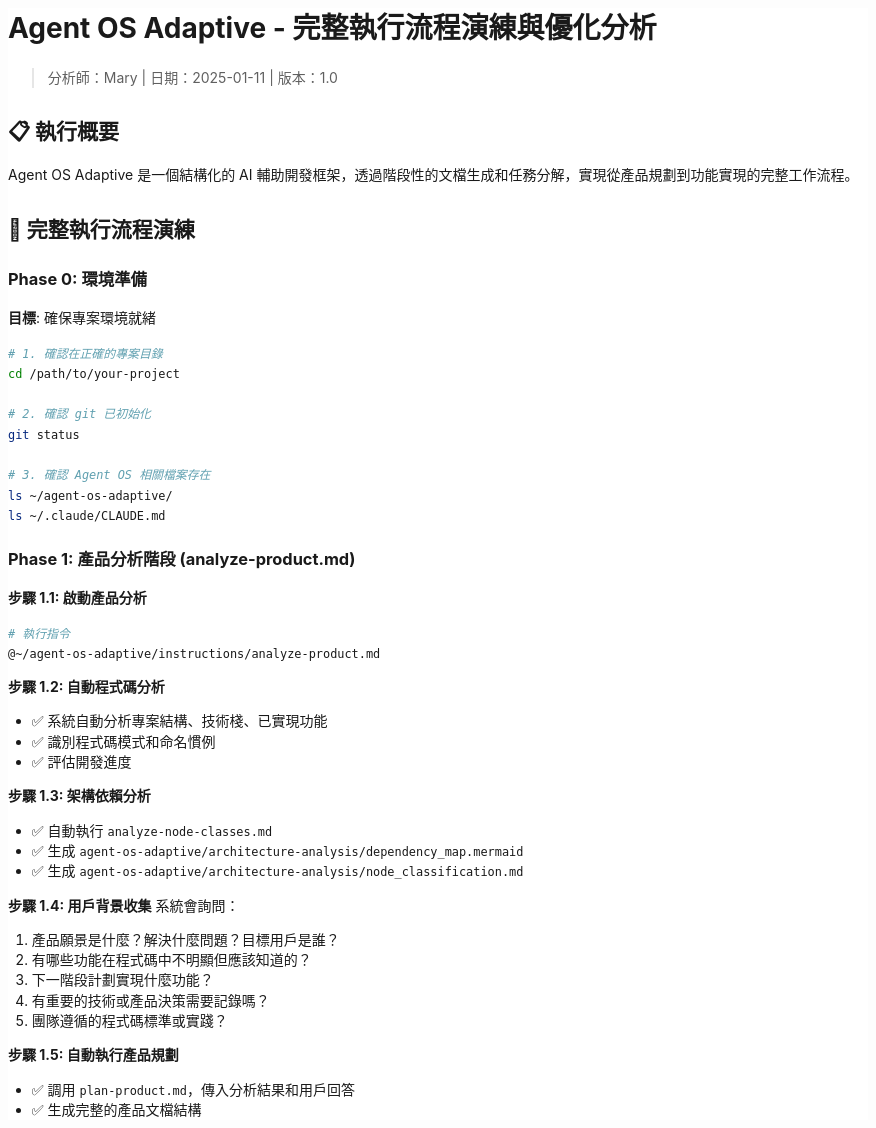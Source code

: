 # Agent OS Adaptive - 完整執行流程演練與優化分析

> 分析師：Mary | 日期：2025-01-11 | 版本：1.0

## 📋 執行概要

Agent OS Adaptive 是一個結構化的 AI 輔助開發框架，透過階段性的文檔生成和任務分解，實現從產品規劃到功能實現的完整工作流程。

## 🎯 完整執行流程演練

### Phase 0: 環境準備
**目標**: 確保專案環境就緒
```bash
# 1. 確認在正確的專案目錄
cd /path/to/your-project

# 2. 確認 git 已初始化
git status

# 3. 確認 Agent OS 相關檔案存在
ls ~/agent-os-adaptive/
ls ~/.claude/CLAUDE.md
```

### Phase 1: 產品分析階段 (analyze-product.md)

**步驟 1.1: 啟動產品分析**
```bash
# 執行指令
@~/agent-os-adaptive/instructions/analyze-product.md
```

**步驟 1.2: 自動程式碼分析**
- ✅ 系統自動分析專案結構、技術棧、已實現功能
- ✅ 識別程式碼模式和命名慣例
- ✅ 評估開發進度

**步驟 1.3: 架構依賴分析**
- ✅ 自動執行 `analyze-node-classes.md`
- ✅ 生成 `agent-os-adaptive/architecture-analysis/dependency_map.mermaid`
- ✅ 生成 `agent-os-adaptive/architecture-analysis/node_classification.md`

**步驟 1.4: 用戶背景收集**
系統會詢問：
1. 產品願景是什麼？解決什麼問題？目標用戶是誰？
2. 有哪些功能在程式碼中不明顯但應該知道的？
3. 下一階段計劃實現什麼功能？
4. 有重要的技術或產品決策需要記錄嗎？
5. 團隊遵循的程式碼標準或實踐？

**步驟 1.5: 自動執行產品規劃**
- ✅ 調用 `plan-product.md`，傳入分析結果和用戶回答
- ✅ 生成完整的產品文檔結構
